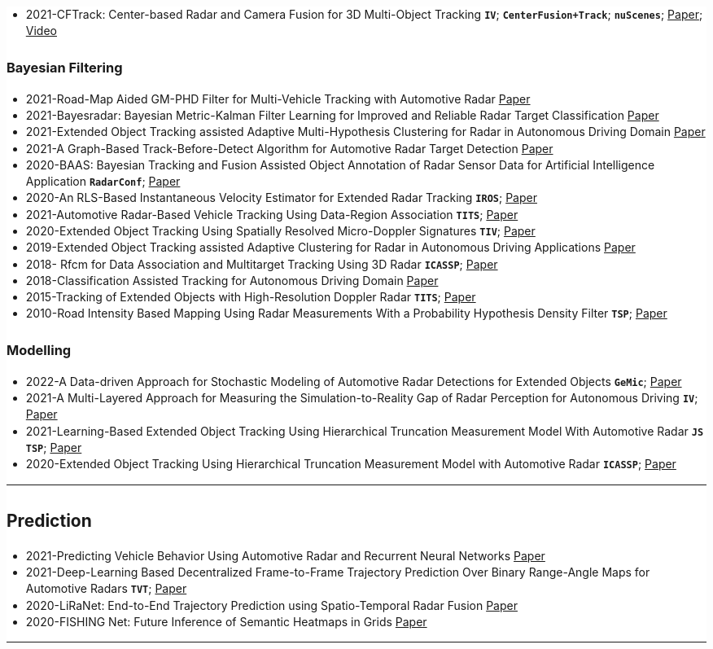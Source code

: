 * 2021-CFTrack: Center-based Radar and Camera Fusion for 3D Multi-Object Tracking __`IV`__; __`CenterFusion+Track`__; __`nuScenes`__;  [Paper](https://arxiv.org/abs/2107.05150); [Video](https://www.youtube.com/watch?v=_vuO19L6L0Q)

### Bayesian Filtering
* 2021-Road-Map Aided GM-PHD Filter for Multi-Vehicle Tracking with Automotive Radar [Paper](https://ieeexplore.ieee.org/document/9403944)
* 2021-Bayesradar: Bayesian Metric-Kalman Filter Learning for Improved and Reliable Radar Target Classification [Paper](https://ieeexplore.ieee.org/abstract/document/9596290)
* 2021-Extended Object Tracking assisted Adaptive Multi-Hypothesis Clustering for Radar in Autonomous Driving Domain [Paper](https://ieeexplore.ieee.org/abstract/document/9466233)
* 2021-A Graph-Based Track-Before-Detect Algorithm for Automotive Radar Target Detection [Paper](https://ieeexplore.ieee.org/document/9276431)
* 2020-BAAS: Bayesian Tracking and Fusion Assisted Object Annotation of Radar Sensor Data for Artificial Intelligence Application __`RadarConf`__; [Paper](https://ieeexplore.ieee.org/document/9266698)
* 2020-An RLS-Based Instantaneous Velocity Estimator for Extended Radar Tracking  __`IROS`__; [Paper](https://ieeexplore.ieee.org/abstract/document/9341127)
* 2021-Automotive Radar-Based Vehicle Tracking Using Data-Region Association __`TITS`__; [Paper](https://ieeexplore.ieee.org/abstract/document/9525315)
* 2020-Extended Object Tracking Using Spatially Resolved Micro-Doppler Signatures __`TIV`__; [Paper](https://ieeexplore.ieee.org/document/9247291)
* 2019-Extended Object Tracking assisted Adaptive Clustering for Radar in Autonomous Driving Applications [Paper](https://ieeexplore.ieee.org/abstract/document/8916658)
* 2018- Rfcm for Data Association and Multitarget Tracking Using 3D Radar __`ICASSP`__; [Paper](https://ieeexplore.ieee.org/document/8461917)
* 2018-Classification Assisted Tracking for Autonomous Driving Domain [Paper](https://ieeexplore.ieee.org/document/8547138)
* 2015-Tracking of Extended Objects with High-Resolution Doppler Radar __`TITS`__; [Paper](https://ieeexplore.ieee.org/document/7355362)
* 2010-Road Intensity Based Mapping Using Radar Measurements With a Probability Hypothesis Density Filter __`TSP`__; [Paper](https://ieeexplore.ieee.org/document/5677613)


### Modelling
* 2022-A Data-driven Approach for Stochastic Modeling of Automotive Radar Detections for Extended Objects __`GeMic`__; [Paper](https://ieeexplore.ieee.org/abstract/document/9783497)
* 2021-A Multi-Layered Approach for Measuring the Simulation-to-Reality Gap of Radar Perception for Autonomous Driving __`IV`__; [Paper](https://ieeexplore.ieee.org/document/9564521)
* 2021-Learning-Based Extended Object Tracking Using Hierarchical Truncation Measurement Model With Automotive Radar __`JSTSP`__; [Paper](https://ieeexplore.ieee.org/document/9351598)
* 2020-Extended Object Tracking Using Hierarchical Truncation Measurement Model with Automotive Radar __`ICASSP`__; [Paper](https://ieeexplore.ieee.org/document/9054614)



---

## Prediction
* 2021-Predicting Vehicle Behavior Using Automotive Radar and Recurrent Neural Networks [Paper](https://ieeexplore.ieee.org/abstract/document/9520242)
* 2021-Deep-Learning Based Decentralized Frame-to-Frame Trajectory Prediction Over Binary Range-Angle Maps for Automotive Radars __`TVT`__; [Paper](https://ieeexplore.ieee.org/abstract/document/9437958)
* 2020-LiRaNet: End-to-End Trajectory Prediction using Spatio-Temporal Radar Fusion [Paper](https://arxiv.org/abs/2010.00731)
* 2020-FISHING Net: Future Inference of Semantic Heatmaps in Grids [Paper](https://arxiv.org/abs/2006.09917)

---